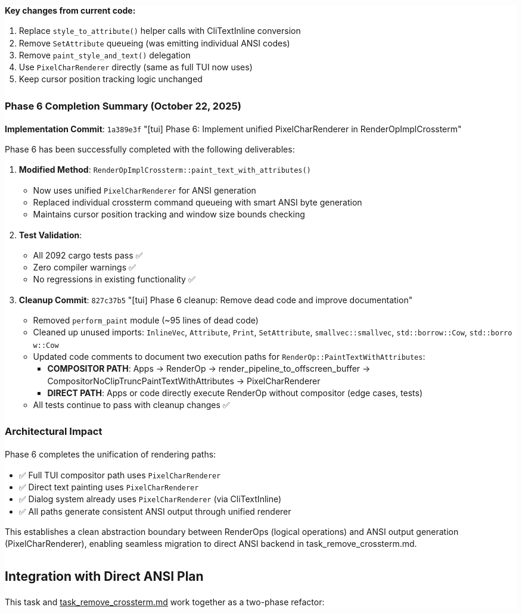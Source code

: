 **Key changes from current code:**

1. Replace `style_to_attribute()` helper calls with CliTextInline conversion
2. Remove `SetAttribute` queueing (was emitting individual ANSI codes)
3. Remove `paint_style_and_text()` delegation
4. Use `PixelCharRenderer` directly (same as full TUI now uses)
5. Keep cursor position tracking logic unchanged

### Phase 6 Completion Summary (October 22, 2025)

**Implementation Commit**: `1a389e3f` "[tui] Phase 6: Implement unified PixelCharRenderer in
RenderOpImplCrossterm"

Phase 6 has been successfully completed with the following deliverables:

1. **Modified Method**: `RenderOpImplCrossterm::paint_text_with_attributes()`
   - Now uses unified `PixelCharRenderer` for ANSI generation
   - Replaced individual crossterm command queueing with smart ANSI byte generation
   - Maintains cursor position tracking and window size bounds checking

2. **Test Validation**:
   - All 2092 cargo tests pass ✅
   - Zero compiler warnings ✅
   - No regressions in existing functionality ✅

3. **Cleanup Commit**: `827c37b5` "[tui] Phase 6 cleanup: Remove dead code and improve
   documentation"
   - Removed `perform_paint` module (~95 lines of dead code)
   - Cleaned up unused imports: `InlineVec`, `Attribute`, `Print`, `SetAttribute`,
     `smallvec::smallvec`, `std::borrow::Cow`, `std::borrow::Cow`
   - Updated code comments to document two execution paths for `RenderOp::PaintTextWithAttributes`:
     - **COMPOSITOR PATH**: Apps → RenderOp → render_pipeline_to_offscreen_buffer →
       CompositorNoClipTruncPaintTextWithAttributes → PixelCharRenderer
     - **DIRECT PATH**: Apps or code directly execute RenderOp without compositor (edge cases,
       tests)
   - All tests continue to pass with cleanup changes ✅

### Architectural Impact

Phase 6 completes the unification of rendering paths:

- ✅ Full TUI compositor path uses `PixelCharRenderer`
- ✅ Direct text painting uses `PixelCharRenderer`
- ✅ Dialog system already uses `PixelCharRenderer` (via CliTextInline)
- ✅ All paths generate consistent ANSI output through unified renderer

This establishes a clean abstraction boundary between RenderOps (logical operations) and ANSI output
generation (PixelCharRenderer), enabling seamless migration to direct ANSI backend in
task_remove_crossterm.md.

## Integration with Direct ANSI Plan

This task and [task_remove_crossterm.md](task_remove_crossterm.md) work together as a two-phase
refactor:
